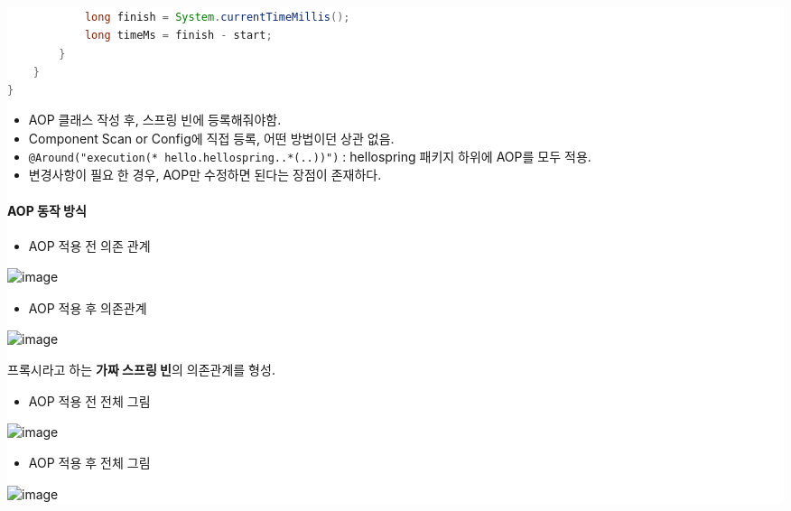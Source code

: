```JAVA
            long finish = System.currentTimeMillis();
            long timeMs = finish - start;
        }
    }
}

```
* AOP 클래스 작성 후, 스프링 빈에 등록해줘야함.
* Component Scan or Config에 직접 등록, 어떤 방법이던 상관 없음.
* `@Around("execution(* hello.hellospring..*(..))")` : hellospring 패키지 하위에 AOP를 모두 적용.
* 변경사항이 필요 한 경우, AOP만 수정하면 된다는 장점이 존재하다.

#### AOP 동작 방식
* AOP 적용 전 의존 관계

![image](https://user-images.githubusercontent.com/58246682/146178338-f5ac441b-58d2-4d16-82e4-a4594c7fe31b.png)


* AOP 적용 후 의존관계

![image](https://user-images.githubusercontent.com/58246682/146178389-ac92118f-69dd-4df4-87c3-e689134789fb.png)

프록시라고 하는 **가짜 스프링 빈**의 의존관계를 형성.

* AOP 적용 전 전체 그림

![image](https://user-images.githubusercontent.com/58246682/146178721-dc43fd2b-bbae-4295-b5ef-e73fc6413731.png)

* AOP 적용 후 전체 그림

![image](https://user-images.githubusercontent.com/58246682/146178742-3a2f56ac-6075-4ce0-9d9c-1ac33de2bab8.png)

